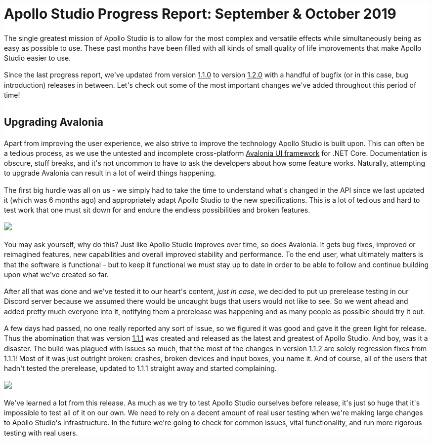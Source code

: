 # Apollo Studio Progress Report: September & October 2019

The single greatest mission of Apollo Studio is to allow for the most complex and versatile effects while simultaneously being as easy as possible to use. These past months have been filled with all kinds of small quality of life improvements that make Apollo Studio easier to use.

Since the last progress report, we've updated from version [1.1.0](https://github.com/mat1jaczyyy/apollo-studio/releases/tag/1.1.0) to version [1.2.0](https://github.com/mat1jaczyyy/apollo-studio/releases/tag/1.2.0) with a handful of bugfix (or in this case, bug introduction) releases in between. Let's check out some of the most important changes we've added throughout this period of time!

## Upgrading Avalonia

Apart from improving the user experience, we also strive to improve the technology Apollo Studio is built upon. This can often be a tedious process, as we use the untested and incomplete cross-platform [Avalonia UI framework](http://avaloniaui.net/) for .NET Core. Documentation is obscure, stuff breaks, and it's not uncommon to have to ask the developers about how some feature works. Naturally, attempting to upgrade Avalonia can result in a lot of weird things happening.

The first big hurdle was all on us - we simply had to take the time to understand what's changed in the API since we last updated it (which was 6 months ago) and appropriately adapt Apollo Studio to the new specifications. This is a lot of tedious and hard to test work that one must sit down for and endure the endless possibilities and broken features.

![](https://avatars2.githubusercontent.com/u/14075148?s=200&v=4)

You may ask yourself, why do this? Just like Apollo Studio improves over time, so does Avalonia. It gets bug fixes, improved or reimagined features, new capabilities and overall improved stability and performance. To the end user, what ultimately matters is that the software is functional - but to keep it functional we must stay up to date in order to be able to follow and continue building upon what we've created so far.

After all that was done and we've tested it to our heart's content, *just in case*, we decided to put up prerelease testing in our Discord server because we assumed there would be uncaught bugs that users would not like to see. So we went ahead and added pretty much everyone into it, notifying them a prerelease was happening and as many people as possible should try it out.

A few days had passed, no one really reported any sort of issue, so we figured it was good and gave it the green light for release. Thus the abomination that was version [1.1.1](https://github.com/mat1jaczyyy/apollo-studio/releases/tag/1.1.1) was created and released as the latest and greatest of Apollo Studio. And boy, was it a disaster. The build was plagued with issues so much, that the most of the changes in version [1.1.2](https://github.com/mat1jaczyyy/apollo-studio/releases/tag/1.1.2) are solely regression fixes from 1.1.1! Most of it was just outright broken: crashes, broken devices and input boxes, you name it. And of course, all of the users that hadn't tested the prerelease, updated to 1.1.1 straight away and started complaining.

![](https://cdn.discordapp.com/attachments/349854261787754498/641079889109450753/unknown.png)

We've learned a lot from this release. As much as we try to test Apollo Studio ourselves before release, it's just so huge that it's impossible to test all of it on our own. We need to rely on a decent amount of real user testing when we're making large changes to Apollo Studio's infrastructure. In the future we're going to check for common issues, vital functionality, and run more rigorous testing with real users.
